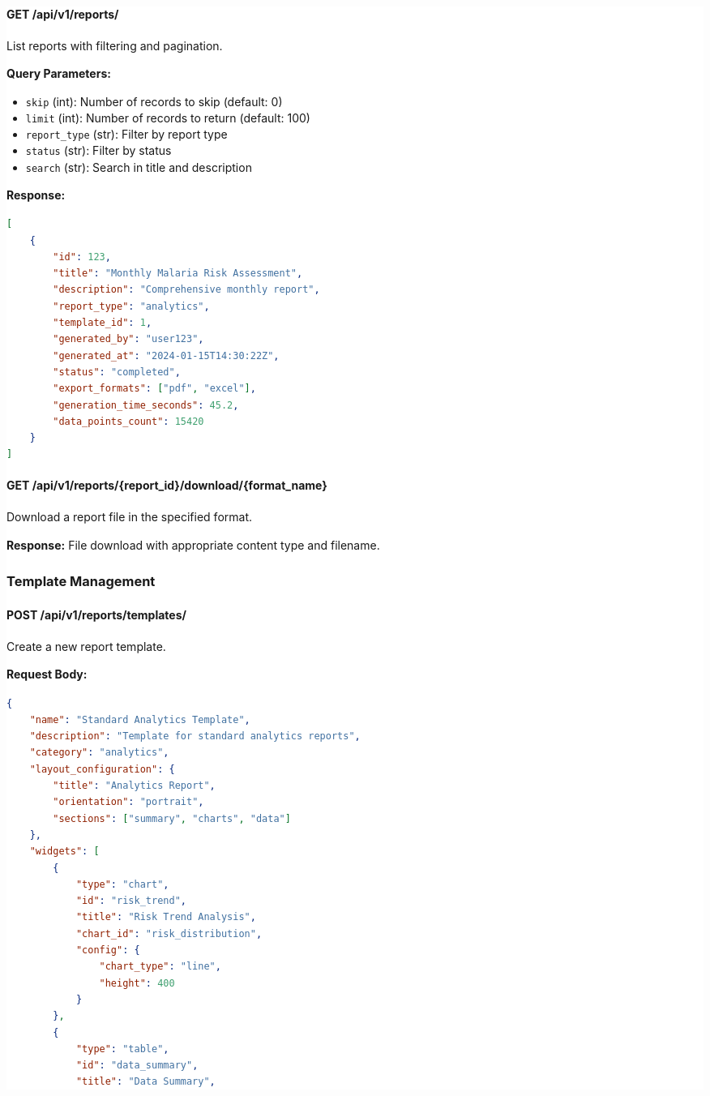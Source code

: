 #### GET /api/v1/reports/
List reports with filtering and pagination.

**Query Parameters:**
- `skip` (int): Number of records to skip (default: 0)
- `limit` (int): Number of records to return (default: 100)
- `report_type` (str): Filter by report type
- `status` (str): Filter by status
- `search` (str): Search in title and description

**Response:**
```json
[
    {
        "id": 123,
        "title": "Monthly Malaria Risk Assessment",
        "description": "Comprehensive monthly report",
        "report_type": "analytics",
        "template_id": 1,
        "generated_by": "user123",
        "generated_at": "2024-01-15T14:30:22Z",
        "status": "completed",
        "export_formats": ["pdf", "excel"],
        "generation_time_seconds": 45.2,
        "data_points_count": 15420
    }
]
```

#### GET /api/v1/reports/{report_id}/download/{format_name}
Download a report file in the specified format.

**Response:** File download with appropriate content type and filename.

### Template Management

#### POST /api/v1/reports/templates/
Create a new report template.

**Request Body:**
```json
{
    "name": "Standard Analytics Template",
    "description": "Template for standard analytics reports",
    "category": "analytics",
    "layout_configuration": {
        "title": "Analytics Report",
        "orientation": "portrait",
        "sections": ["summary", "charts", "data"]
    },
    "widgets": [
        {
            "type": "chart",
            "id": "risk_trend",
            "title": "Risk Trend Analysis",
            "chart_id": "risk_distribution",
            "config": {
                "chart_type": "line",
                "height": 400
            }
        },
        {
            "type": "table",
            "id": "data_summary",
            "title": "Data Summary",
```